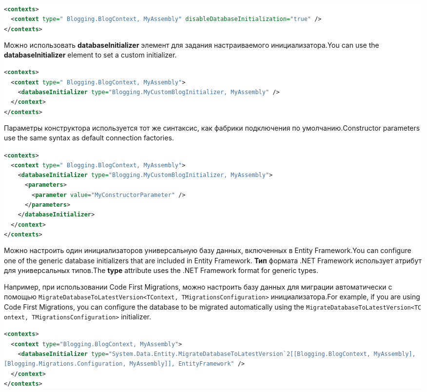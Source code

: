 ``` xml  
<contexts>
  <context type=" Blogging.BlogContext, MyAssembly" disableDatabaseInitialization="true" />
</contexts>
```  

<span data-ttu-id="7a8de-178">Можно использовать **databaseInitializer** элемент для задания настраиваемого инициализатора.</span><span class="sxs-lookup"><span data-stu-id="7a8de-178">You can use the **databaseInitializer** element to set a custom initializer.</span></span>  

``` xml
<contexts>
  <context type=" Blogging.BlogContext, MyAssembly">
    <databaseInitializer type="Blogging.MyCustomBlogInitializer, MyAssembly" />
  </context>
</contexts>
```  

<span data-ttu-id="7a8de-179">Параметры конструктора используется тот же синтаксис, как фабрики подключения по умолчанию.</span><span class="sxs-lookup"><span data-stu-id="7a8de-179">Constructor parameters use the same syntax as default connection factories.</span></span>  

``` xml  
<contexts>
  <context type=" Blogging.BlogContext, MyAssembly">
    <databaseInitializer type="Blogging.MyCustomBlogInitializer, MyAssembly">
      <parameters>
        <parameter value="MyConstructorParameter" />
      </parameters>
    </databaseInitializer>
  </context>
</contexts>
```  

<span data-ttu-id="7a8de-180">Можно настроить один инициализаторов универсальную базу данных, включенных в Entity Framework.</span><span class="sxs-lookup"><span data-stu-id="7a8de-180">You can configure one of the generic database initializers that are included in Entity Framework.</span></span> <span data-ttu-id="7a8de-181">**Тип** формата .NET Framework использует атрибут для универсальных типов.</span><span class="sxs-lookup"><span data-stu-id="7a8de-181">The **type** attribute uses the .NET Framework format for generic types.</span></span>  

<span data-ttu-id="7a8de-182">Например, при использовании Code First Migrations, можно настроить базу данных для миграции автоматически с помощью `MigrateDatabaseToLatestVersion<TContext, TMigrationsConfiguration>` инициализатора.</span><span class="sxs-lookup"><span data-stu-id="7a8de-182">For example, if you are using Code First Migrations, you can configure the database to be migrated automatically using the `MigrateDatabaseToLatestVersion<TContext, TMigrationsConfiguration>` initializer.</span></span>  

``` xml
<contexts>
  <context type="Blogging.BlogContext, MyAssembly">
    <databaseInitializer type="System.Data.Entity.MigrateDatabaseToLatestVersion`2[[Blogging.BlogContext, MyAssembly], [Blogging.Migrations.Configuration, MyAssembly]], EntityFramework" />
  </context>
</contexts>
```
